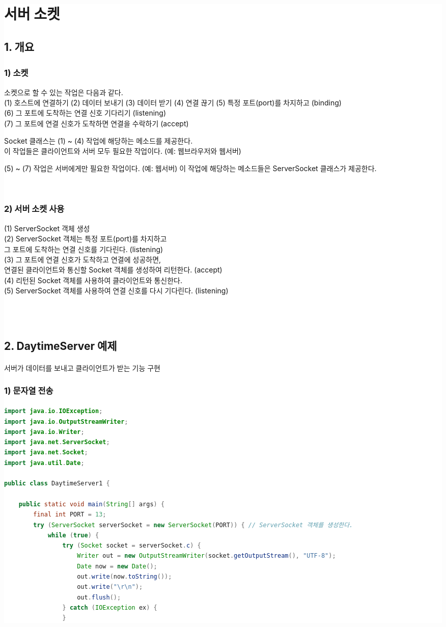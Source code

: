 # 서버 소켓   

## 1. 개요   
### 1) 소켓 
소켓으로 할 수 있는 작업은 다음과 같다.    
(1) 호스트에 연결하기
(2) 데이터 보내기
(3) 데이터 받기
(4) 연결 끊기
(5) 특정 포트(port)를 차지하고 (binding)  
(6) 그 포트에 도착하는 연결 신호 기다리기 (listening)  
(7) 그 포트에 연결 신호가 도착하면 연결을 수락하기 (accept)  


Socket 클래스는 (1) ~ (4) 작업에 해당하는 메소드를 제공한다.    
이 작업들은 클라이언트와 서버 모두 필요한 작업이다.
(예: 웹브라우저와 웹서버)      

(5) ~ (7) 작업은 서버에게만 필요한 작업이다. (예: 웹서버)
이 작업에 해당하는 메소드들은 ServerSocket 클래스가 제공한다.   

<br />

### 2) 서버 소켓 사용     
(1) ServerSocket 객체 생성    
(2) ServerSocket 객체는 특정 포트(port)를 차지하고       
그 포트에 도착하는 연결 신호를 기다린다. (listening)        
(3) 그 포트에 연결 신호가 도착하고 연결에 성공하면,   
연결된 클라이언트와 통신할 Socket 객체를 생성하여 리턴한다. (accept)  
(4) 리턴된 Socket 객체를 사용하여 클라이언트와 통신한다.   
(5) ServerSocket 객체를 사용하여 연결 신호를 다시 기다린다. (listening)    

<br />   
<br />  

## 2. DaytimeServer 예제  
서버가 데이터를 보내고 클라이언트가 받는 기능 구현    

### 1) 문자열 전송 

```java
import java.io.IOException;
import java.io.OutputStreamWriter;
import java.io.Writer;
import java.net.ServerSocket;
import java.net.Socket;
import java.util.Date;

public class DaytimeServer1 {

    public static void main(String[] args) {
        final int PORT = 13;
        try (ServerSocket serverSocket = new ServerSocket(PORT)) { // ServerSocket 객체를 생성한다.
            while (true) {
                try (Socket socket = serverSocket.c) {
                    Writer out = new OutputStreamWriter(socket.getOutputStream(), "UTF-8");
                    Date now = new Date();
                    out.write(now.toString());
                    out.write("\r\n");
                    out.flush();
                } catch (IOException ex) {
                }
```